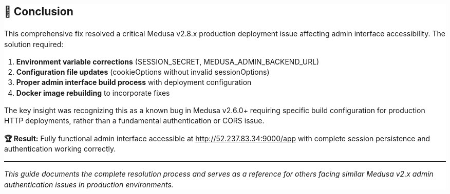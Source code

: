 
## 🎯 Conclusion

This comprehensive fix resolved a critical Medusa v2.8.x production deployment issue affecting admin interface accessibility. The solution required:

1. **Environment variable corrections** (SESSION_SECRET, MEDUSA_ADMIN_BACKEND_URL)
2. **Configuration file updates** (cookieOptions without invalid sessionOptions)  
3. **Proper admin interface build process** with deployment configuration
4. **Docker image rebuilding** to incorporate fixes

The key insight was recognizing this as a known bug in Medusa v2.6.0+ requiring specific build configuration for production HTTP deployments, rather than a fundamental authentication or CORS issue.

**🏆 Result:** Fully functional admin interface accessible at http://52.237.83.34:9000/app with complete session persistence and authentication working correctly.

---

*This guide documents the complete resolution process and serves as a reference for others facing similar Medusa v2.x admin authentication issues in production environments.*
